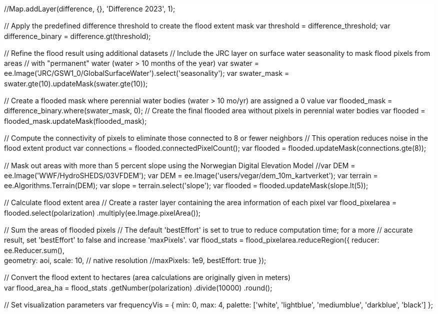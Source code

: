 //Map.addLayer(difference, {}, 'Difference 2023', 1);

// Apply the predefined difference threshold to create the flood extent mask 
var threshold = difference_threshold;
var difference_binary = difference.gt(threshold);

// Refine the flood result using additional datasets
// Include the JRC layer on surface water seasonality to mask flood pixels from areas
// with "permanent" water (water > 10 months of the year)
var swater = ee.Image('JRC/GSW1_0/GlobalSurfaceWater').select('seasonality');
var swater_mask = swater.gte(10).updateMask(swater.gte(10));

// Create a flooded mask where perennial water bodies (water > 10 mo/yr) are assigned a 0 value
var flooded_mask = difference_binary.where(swater_mask, 0);
// Create the final flooded area without pixels in perennial water bodies
var flooded = flooded_mask.updateMask(flooded_mask);

// Compute the connectivity of pixels to eliminate those connected to 8 or fewer neighbors
// This operation reduces noise in the flood extent product
var connections = flooded.connectedPixelCount();
var flooded = flooded.updateMask(connections.gte(8));

// Mask out areas with more than 5 percent slope using the Norwegian Digital Elevation Model
//var DEM = ee.Image('WWF/HydroSHEDS/03VFDEM');
var DEM = ee.Image('users/vegar/dem_10m_kartverket');
var terrain = ee.Algorithms.Terrain(DEM);
var slope = terrain.select('slope');
var flooded = flooded.updateMask(slope.lt(5));

// Calculate flood extent area
// Create a raster layer containing the area information of each pixel 
var flood_pixelarea = flooded.select(polarization)
  .multiply(ee.Image.pixelArea());

// Sum the areas of flooded pixels
// The default 'bestEffort' is set to true to reduce computation time; for a more 
// accurate result, set 'bestEffort' to false and increase 'maxPixels'. 
var flood_stats = flood_pixelarea.reduceRegion({
  reducer: ee.Reducer.sum(),              
  geometry: aoi,
  scale: 10, // native resolution 
  //maxPixels: 1e9,
  bestEffort: true
});

// Convert the flood extent to hectares (area calculations are originally given in meters)  
var flood_area_ha = flood_stats
  .getNumber(polarization)
  .divide(10000)
  .round();

// Set visualization parameters
var frequencyVis = {
  min: 0,
  max: 4,
  palette: ['white', 'lightblue', 'mediumblue', 'darkblue', 'black']
};
